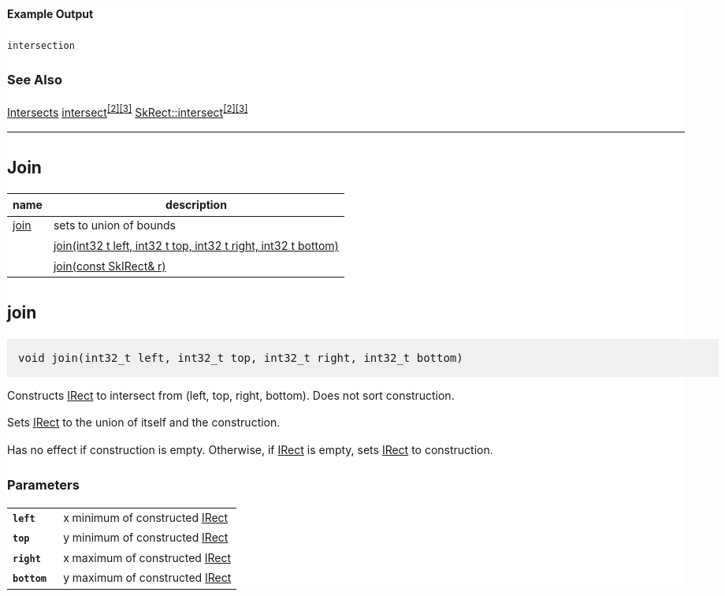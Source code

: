 <div><fiddle-embed name="dba234d15162fb5b26e1a96529ca6a2a">

#### Example Output

~~~~
intersection
~~~~

</fiddle-embed></div>

### See Also

<a href="#SkIRect_Intersects">Intersects</a> <a href="#SkIRect_intersect">intersect</a><sup><a href="#SkIRect_intersect_2">[2]</a></sup><sup><a href="#SkIRect_intersect_3">[3]</a></sup> <a href="SkRect_Reference#SkRect_intersect">SkRect::intersect</a><sup><a href="SkRect_Reference#SkRect_intersect_2">[2]</a></sup><sup><a href="SkRect_Reference#SkRect_intersect_3">[3]</a></sup>

---

## <a name="Join"></a> Join

| name | description |
| --- | --- |
| <a href="#SkIRect_join">join</a> | sets to union of bounds |
|  | <a href="#SkIRect_join">join(int32 t left, int32 t top, int32 t right, int32 t bottom)</a> |
|  | <a href="#SkIRect_join_2">join(const SkIRect& r)</a> |

<a name="SkIRect_join"></a>
## join

<pre style="padding: 1em 1em 1em 1em;width: 62.5em; background-color: #f0f0f0">
void join(int32_t left, int32_t top, int32_t right, int32_t bottom)
</pre>

Constructs <a href="#IRect">IRect</a> to intersect from (left, top, right, bottom). Does not sort
construction.

Sets <a href="#IRect">IRect</a> to the union of itself and the construction.

Has no effect if construction is empty. Otherwise, if <a href="#IRect">IRect</a> is empty, sets
<a href="#IRect">IRect</a> to construction.

### Parameters

<table>  <tr>    <td><a name="SkIRect_join_left"> <code><strong>left </strong></code> </a></td> <td>
x minimum of constructed <a href="#IRect">IRect</a></td>
  </tr>  <tr>    <td><a name="SkIRect_join_top"> <code><strong>top </strong></code> </a></td> <td>
y minimum of constructed <a href="#IRect">IRect</a></td>
  </tr>  <tr>    <td><a name="SkIRect_join_right"> <code><strong>right </strong></code> </a></td> <td>
x maximum of constructed <a href="#IRect">IRect</a></td>
  </tr>  <tr>    <td><a name="SkIRect_join_bottom"> <code><strong>bottom </strong></code> </a></td> <td>
y maximum of constructed <a href="#IRect">IRect</a></td>
  </tr>
</table>
